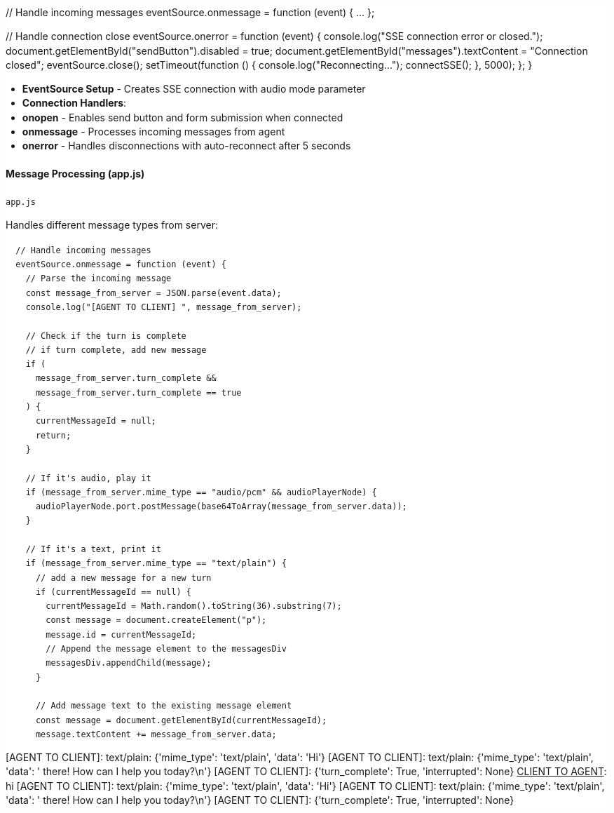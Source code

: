   // Handle incoming messages
  eventSource.onmessage = function (event) {
    ...
  };

  // Handle connection close
  eventSource.onerror = function (event) {
    console.log("SSE connection error or closed.");
    document.getElementById("sendButton").disabled = true;
    document.getElementById("messages").textContent = "Connection closed";
    eventSource.close();
    setTimeout(function () {
      console.log("Reconnecting...");
      connectSSE();
    }, 5000);
  };
}

- **EventSource Setup** - Creates SSE connection with audio mode parameter
- **Connection Handlers**:
- **onopen** - Enables send button and form submission when connected
- **onmessage** - Processes incoming messages from agent
- **onerror** - Handles disconnections with auto-reconnect after 5 seconds

#### Message Processing (app.js)

`app.js`

Handles different message types from server:

```
  // Handle incoming messages
  eventSource.onmessage = function (event) {
    // Parse the incoming message
    const message_from_server = JSON.parse(event.data);
    console.log("[AGENT TO CLIENT] ", message_from_server);

    // Check if the turn is complete
    // if turn complete, add new message
    if (
      message_from_server.turn_complete &&
      message_from_server.turn_complete == true
    ) {
      currentMessageId = null;
      return;
    }

    // If it's audio, play it
    if (message_from_server.mime_type == "audio/pcm" && audioPlayerNode) {
      audioPlayerNode.port.postMessage(base64ToArray(message_from_server.data));
    }

    // If it's a text, print it
    if (message_from_server.mime_type == "text/plain") {
      // add a new message for a new turn
      if (currentMessageId == null) {
        currentMessageId = Math.random().toString(36).substring(7);
        const message = document.createElement("p");
        message.id = currentMessageId;
        // Append the message element to the messagesDiv
        messagesDiv.appendChild(message);
      }

      // Add message text to the existing message element
      const message = document.getElementById(currentMessageId);
      message.textContent += message_from_server.data;
```

[CLIENT TO AGENT]: hi
[AGENT TO CLIENT]: text/plain: {'mime_type': 'text/plain', 'data': 'Hi'}
[AGENT TO CLIENT]: text/plain: {'mime_type': 'text/plain', 'data': ' there! How can I help you today?\n'}
[AGENT TO CLIENT]: {'turn_complete': True, 'interrupted': None}
[CLIENT TO AGENT]: hi
[AGENT TO CLIENT]: text/plain: {'mime_type': 'text/plain', 'data': 'Hi'}
[AGENT TO CLIENT]: text/plain: {'mime_type': 'text/plain', 'data': ' there! How can I help you today?\n'}
[AGENT TO CLIENT]: {'turn_complete': True, 'interrupted': None}